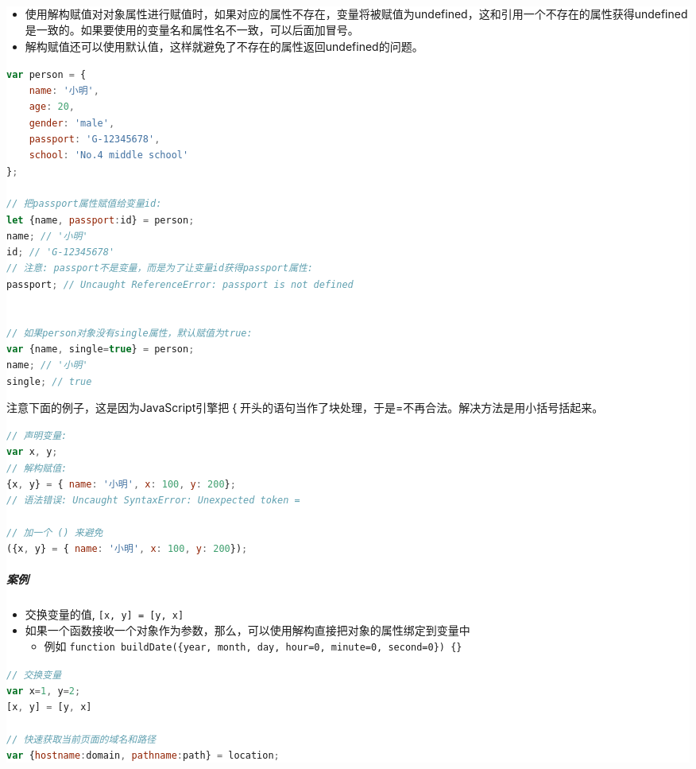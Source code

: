 - 使用解构赋值对对象属性进行赋值时，如果对应的属性不存在，变量将被赋值为undefined，这和引用一个不存在的属性获得undefined是一致的。如果要使用的变量名和属性名不一致，可以后面加冒号。
- 解构赋值还可以使用默认值，这样就避免了不存在的属性返回undefined的问题。

```js
var person = {
    name: '小明',
    age: 20,
    gender: 'male',
    passport: 'G-12345678',
    school: 'No.4 middle school'
};

// 把passport属性赋值给变量id:
let {name, passport:id} = person;
name; // '小明'
id; // 'G-12345678'
// 注意: passport不是变量，而是为了让变量id获得passport属性:
passport; // Uncaught ReferenceError: passport is not defined


// 如果person对象没有single属性，默认赋值为true:
var {name, single=true} = person;
name; // '小明'
single; // true
```

注意下面的例子，这是因为JavaScript引擎把 { 开头的语句当作了块处理，于是=不再合法。解决方法是用小括号括起来。

```js
// 声明变量:
var x, y;
// 解构赋值:
{x, y} = { name: '小明', x: 100, y: 200};
// 语法错误: Uncaught SyntaxError: Unexpected token =

// 加一个 () 来避免
({x, y} = { name: '小明', x: 100, y: 200});
```

##### 案例

- 交换变量的值, `[x, y] = [y, x]`
- 如果一个函数接收一个对象作为参数，那么，可以使用解构直接把对象的属性绑定到变量中
  - 例如 `function buildDate({year, month, day, hour=0, minute=0, second=0}) {}`

```js
// 交换变量
var x=1, y=2;
[x, y] = [y, x]

// 快速获取当前页面的域名和路径
var {hostname:domain, pathname:path} = location;
```

